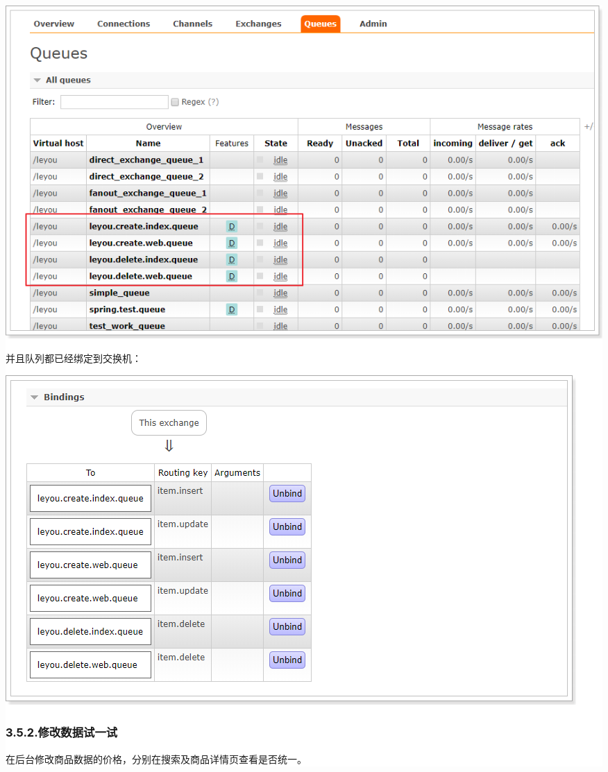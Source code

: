 ![1532772471931](assets/1532772471931.png)

并且队列都已经绑定到交换机：

![1532772521932](assets/1532772521932.png)

### 3.5.2.修改数据试一试

在后台修改商品数据的价格，分别在搜索及商品详情页查看是否统一。